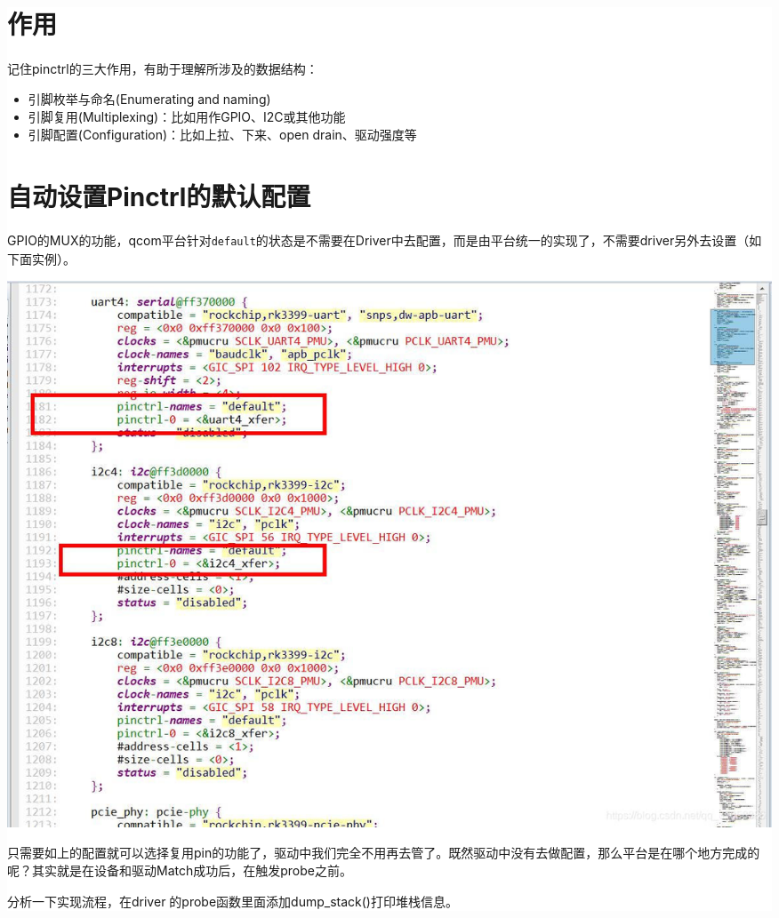# 作用

记住pinctrl的三大作用，有助于理解所涉及的数据结构：

* 引脚枚举与命名(Enumerating and naming)
* 引脚复用(Multiplexing)：比如用作GPIO、I2C或其他功能
* 引脚配置(Configuration)：比如上拉、下来、open drain、驱动强度等

# 自动设置Pinctrl的默认配置

GPIO的MUX的功能，qcom平台针对`default`的状态是不需要在Driver中去配置，而是由平台统一的实现了，不需要driver另外去设置（如下面实例）。

![0007_0000.png](images/0007_0000.png)

只需要如上的配置就可以选择复用pin的功能了，驱动中我们完全不用再去管了。既然驱动中没有去做配置，那么平台是在哪个地方完成的呢？其实就是在设备和驱动Match成功后，在触发probe之前。

分析一下实现流程，在driver 的probe函数里面添加dump_stack()打印堆栈信息。
